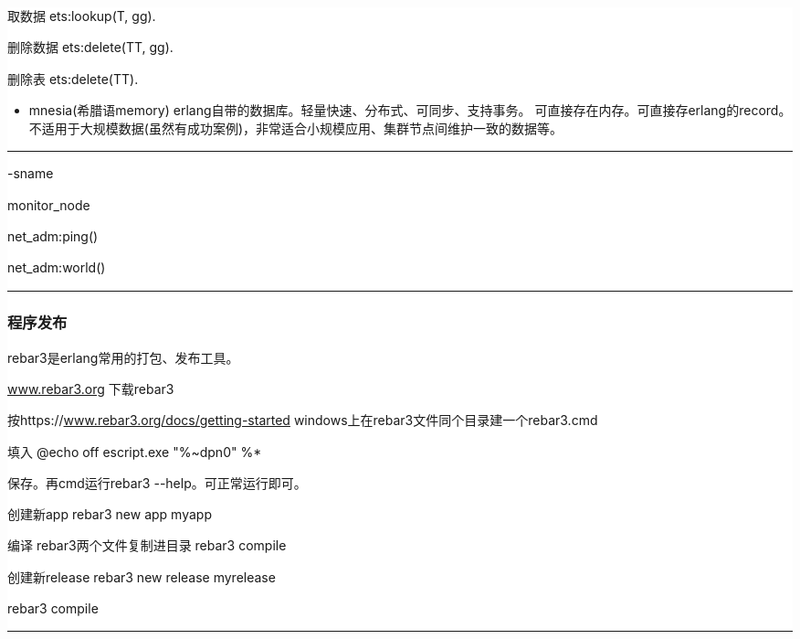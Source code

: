 取数据
        ets:lookup(T, gg).

 删除数据
        ets:delete(TT, gg).

 删除表
        ets:delete(TT).


- mnesia(希腊语memory)
erlang自带的数据库。轻量快速、分布式、可同步、支持事务。
可直接存在内存。可直接存erlang的record。
不适用于大规模数据(虽然有成功案例)，非常适合小规模应用、集群节点间维护一致的数据等。

---

-sname

monitor_node

net_adm:ping()

net_adm:world()

---

### 程序发布

rebar3是erlang常用的打包、发布工具。

www.rebar3.org
下载rebar3

按https://www.rebar3.org/docs/getting-started
windows上在rebar3文件同个目录建一个rebar3.cmd

填入
@echo off
escript.exe "%~dpn0" %*

保存。再cmd运行rebar3 --help。可正常运行即可。


创建新app
rebar3 new app myapp

编译
rebar3两个文件复制进目录
rebar3 compile




创建新release
rebar3 new release myrelease

rebar3 compile

---
